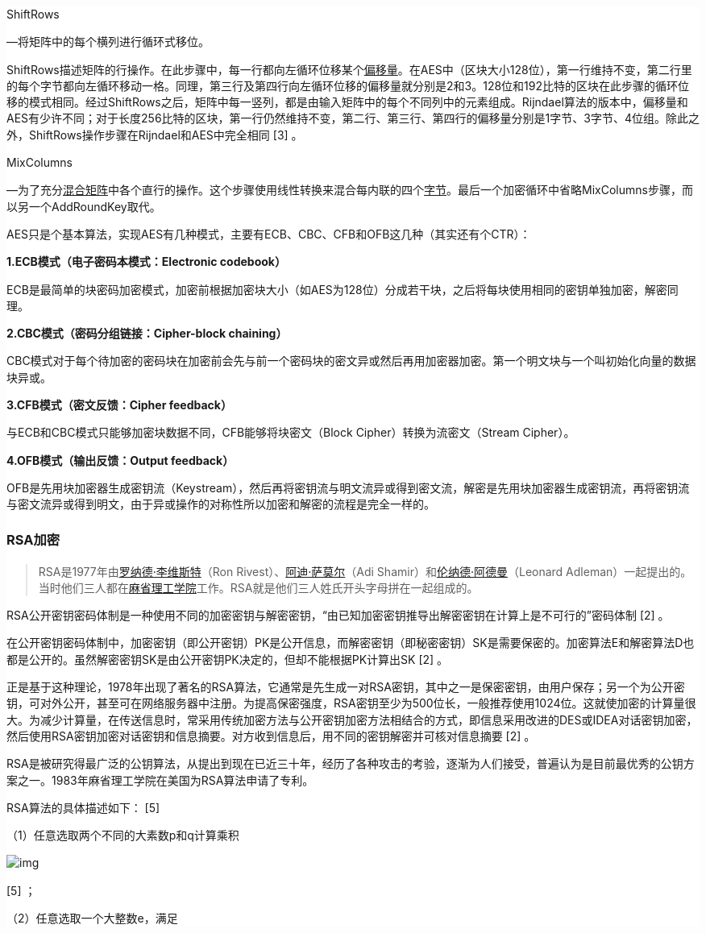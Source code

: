 ShiftRows

—将矩阵中的每个横列进行循环式移位。

ShiftRows描述矩阵的行操作。在此步骤中，每一行都向左循环位移某个[偏移量](https://baike.baidu.com/item/偏移量/9180391)。在AES中（区块大小128位），第一行维持不变，第二行里的每个字节都向左循环移动一格。同理，第三行及第四行向左循环位移的偏移量就分别是2和3。128位和192比特的区块在此步骤的循环位移的模式相同。经过ShiftRows之后，矩阵中每一竖列，都是由输入矩阵中的每个不同列中的元素组成。Rijndael算法的版本中，偏移量和AES有少许不同；对于长度256比特的区块，第一行仍然维持不变，第二行、第三行、第四行的偏移量分别是1字节、3字节、4位组。除此之外，ShiftRows操作步骤在Rijndael和AES中完全相同 [3] 。

MixColumns

—为了充分[混合矩阵](https://baike.baidu.com/item/混合矩阵)中各个直行的操作。这个步骤使用线性转换来混合每内联的四个[字节](https://baike.baidu.com/item/字节)。最后一个加密循环中省略MixColumns步骤，而以另一个AddRoundKey取代。

AES只是个基本算法，实现AES有几种模式，主要有ECB、CBC、CFB和OFB这几种（其实还有个CTR）：

**1.ECB模式（电子密码本模式：Electronic codebook）**

ECB是最简单的块密码加密模式，加密前根据加密块大小（如AES为128位）分成若干块，之后将每块使用相同的密钥单独加密，解密同理。

**2.CBC模式（密码分组链接：Cipher-block chaining）**

CBC模式对于每个待加密的密码块在加密前会先与前一个密码块的密文异或然后再用加密器加密。第一个明文块与一个叫初始化向量的数据块异或。

**3.CFB模式（密文反馈：Cipher feedback）**

与ECB和CBC模式只能够加密块数据不同，CFB能够将块密文（Block Cipher）转换为流密文（Stream Cipher）。

**4.OFB模式（输出反馈：Output feedback）**

OFB是先用块加密器生成密钥流（Keystream），然后再将密钥流与明文流异或得到密文流，解密是先用块加密器生成密钥流，再将密钥流与密文流异或得到明文，由于异或操作的对称性所以加密和解密的流程是完全一样的。

### RSA加密

> RSA是1977年由[罗纳德·李维斯特](https://baike.baidu.com/item/罗纳德·李维斯特/700199)（Ron Rivest）、[阿迪·萨莫尔](https://baike.baidu.com/item/阿迪·萨莫尔)（Adi Shamir）和[伦纳德·阿德曼](https://baike.baidu.com/item/伦纳德·阿德曼/12575612)（Leonard Adleman）一起提出的。当时他们三人都在[麻省理工学院](https://baike.baidu.com/item/麻省理工学院/117999)工作。RSA就是他们三人姓氏开头字母拼在一起组成的。

RSA公开密钥密码体制是一种使用不同的加密密钥与解密密钥，“由已知加密密钥推导出解密密钥在计算上是不可行的”密码体制 [2] 。

在公开密钥密码体制中，加密密钥（即公开密钥）PK是公开信息，而解密密钥（即秘密密钥）SK是需要保密的。加密算法E和解密算法D也都是公开的。虽然解密密钥SK是由公开密钥PK决定的，但却不能根据PK计算出SK [2] 。

正是基于这种理论，1978年出现了著名的RSA算法，它通常是先生成一对RSA密钥，其中之一是保密密钥，由用户保存；另一个为公开密钥，可对外公开，甚至可在网络服务器中注册。为提高保密强度，RSA密钥至少为500位长，一般推荐使用1024位。这就使加密的计算量很大。为减少计算量，在传送信息时，常采用传统加密方法与公开密钥加密方法相结合的方式，即信息采用改进的DES或IDEA对话密钥加密，然后使用RSA密钥加密对话密钥和信息摘要。对方收到信息后，用不同的密钥解密并可核对信息摘要 [2] 。

RSA是被研究得最广泛的公钥算法，从提出到现在已近三十年，经历了各种攻击的考验，逐渐为人们接受，普遍认为是目前最优秀的公钥方案之一。1983年麻省理工学院在美国为RSA算法申请了专利。

RSA算法的具体描述如下： [5] 

（1）任意选取两个不同的大素数p和q计算乘积

![img](https://bkimg.cdn.bcebos.com/formula/f0dac18152076624d87832b62709895c.svg)

 [5] ；

（2）任意选取一个大整数e，满足
